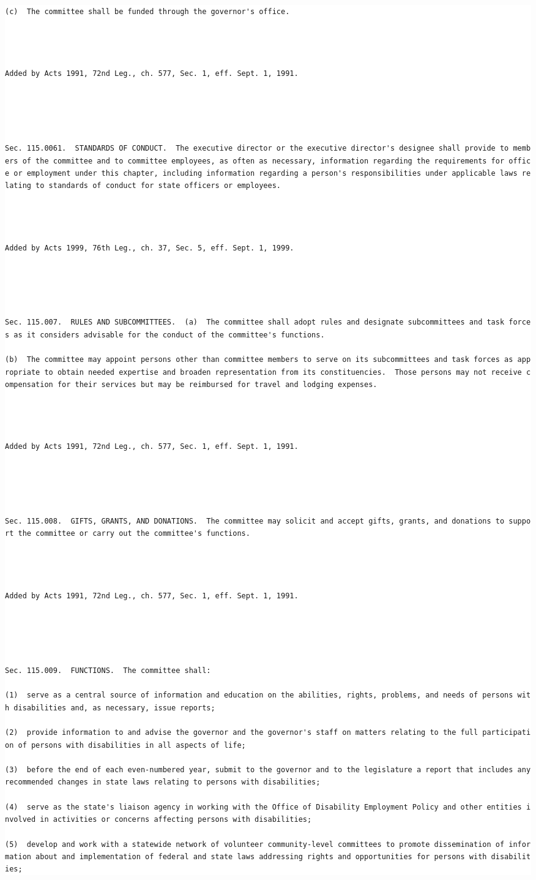     (c)  The committee shall be funded through the governor's office.
    
    
    
    
    Added by Acts 1991, 72nd Leg., ch. 577, Sec. 1, eff. Sept. 1, 1991.
    
    
    
    
    
    Sec. 115.0061.  STANDARDS OF CONDUCT.  The executive director or the executive director's designee shall provide to members of the committee and to committee employees, as often as necessary, information regarding the requirements for office or employment under this chapter, including information regarding a person's responsibilities under applicable laws relating to standards of conduct for state officers or employees.
    
    
    
    
    Added by Acts 1999, 76th Leg., ch. 37, Sec. 5, eff. Sept. 1, 1999.
    
    
    
    
    
    Sec. 115.007.  RULES AND SUBCOMMITTEES.  (a)  The committee shall adopt rules and designate subcommittees and task forces as it considers advisable for the conduct of the committee's functions.
    
    (b)  The committee may appoint persons other than committee members to serve on its subcommittees and task forces as appropriate to obtain needed expertise and broaden representation from its constituencies.  Those persons may not receive compensation for their services but may be reimbursed for travel and lodging expenses.
    
    
    
    
    Added by Acts 1991, 72nd Leg., ch. 577, Sec. 1, eff. Sept. 1, 1991.
    
    
    
    
    
    Sec. 115.008.  GIFTS, GRANTS, AND DONATIONS.  The committee may solicit and accept gifts, grants, and donations to support the committee or carry out the committee's functions.
    
    
    
    
    Added by Acts 1991, 72nd Leg., ch. 577, Sec. 1, eff. Sept. 1, 1991.
    
    
    
    
    
    Sec. 115.009.  FUNCTIONS.  The committee shall:
    
    (1)  serve as a central source of information and education on the abilities, rights, problems, and needs of persons with disabilities and, as necessary, issue reports;
    
    (2)  provide information to and advise the governor and the governor's staff on matters relating to the full participation of persons with disabilities in all aspects of life;
    
    (3)  before the end of each even-numbered year, submit to the governor and to the legislature a report that includes any recommended changes in state laws relating to persons with disabilities;
    
    (4)  serve as the state's liaison agency in working with the Office of Disability Employment Policy and other entities involved in activities or concerns affecting persons with disabilities;
    
    (5)  develop and work with a statewide network of volunteer community-level committees to promote dissemination of information about and implementation of federal and state laws addressing rights and opportunities for persons with disabilities;
    
